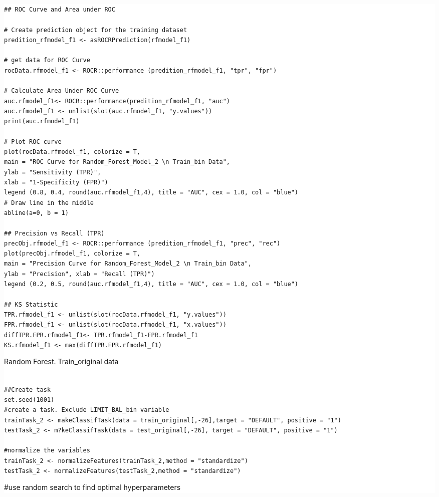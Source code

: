 
```{r}
## ROC Curve and Area under ROC

# Create prediction object for the training dataset
predition_rfmodel_f1 <- asROCRPrediction(rfmodel_f1)

# get data for ROC Curve
rocData.rfmodel_f1 <- ROCR::performance (predition_rfmodel_f1, "tpr", "fpr")

# Calculate Area Under ROC Curve
auc.rfmodel_f1<- ROCR::performance(predition_rfmodel_f1, "auc")
auc.rfmodel_f1 <- unlist(slot(auc.rfmodel_f1, "y.values"))
print(auc.rfmodel_f1)

# Plot ROC curve
plot(rocData.rfmodel_f1, colorize = T,
main = "ROC Curve for Random_Forest_Model_2 \n Train_bin Data",
ylab = "Sensitivity (TPR)",
xlab = "1-Specificity (FPR)")
legend (0.8, 0.4, round(auc.rfmodel_f1,4), title = "AUC", cex = 1.0, col = "blue")
# Draw line in the middle
abline(a=0, b = 1)

## Precision vs Recall (TPR)
precObj.rfmodel_f1 <- ROCR::performance (predition_rfmodel_f1, "prec", "rec")
plot(precObj.rfmodel_f1, colorize = T,
main = "Precision Curve for Random_Forest_Model_2 \n Train_bin Data",
ylab = "Precision", xlab = "Recall (TPR)")
legend (0.2, 0.5, round(auc.rfmodel_f1,4), title = "AUC", cex = 1.0, col = "blue")

## KS Statistic
TPR.rfmodel_f1 <- unlist(slot(rocData.rfmodel_f1, "y.values"))
FPR.rfmodel_f1 <- unlist(slot(rocData.rfmodel_f1, "x.values"))
diffTPR.FPR.rfmodel_f1<- TPR.rfmodel_f1-FPR.rfmodel_f1
KS.rfmodel_f1 <- max(diffTPR.FPR.rfmodel_f1)

```
Random Forest. Train_original data

```{r}

##Create task
set.seed(1001)
#create a task. Exclude LIMIT_BAL_bin variable
trainTask_2 <- makeClassifTask(data = train_original[,-26],target = "DEFAULT", positive = "1")
testTask_2 <- m?keClassifTask(data = test_original[,-26], target = "DEFAULT", positive = "1")

#normalize the variables
trainTask_2 <- normalizeFeatures(trainTask_2,method = "standardize")
testTask_2 <- normalizeFeatures(testTask_2,method = "standardize")
```
#use random search to find optimal hyperparameters
